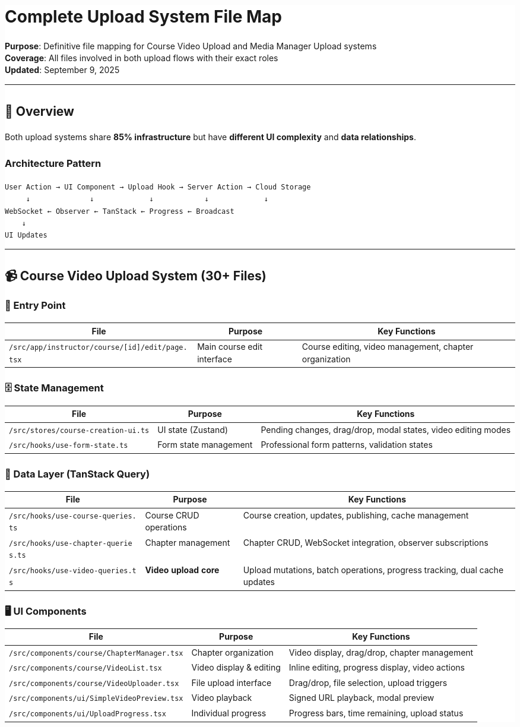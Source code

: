 # Complete Upload System File Map

**Purpose**: Definitive file mapping for Course Video Upload and Media Manager Upload systems  
**Coverage**: All files involved in both upload flows with their exact roles  
**Updated**: September 9, 2025  

---

## 🎯 Overview

Both upload systems share **85% infrastructure** but have **different UI complexity** and **data relationships**.

### **Architecture Pattern**
```
User Action → UI Component → Upload Hook → Server Action → Cloud Storage
     ↓              ↓             ↓            ↓             ↓
WebSocket ← Observer ← TanStack ← Progress ← Broadcast
    ↓
UI Updates
```

---

## 📹 Course Video Upload System (30+ Files)

### **🚪 Entry Point**
| File | Purpose | Key Functions |
|------|---------|---------------|
| `/src/app/instructor/course/[id]/edit/page.tsx` | Main course edit interface | Course editing, video management, chapter organization |

### **🗄️ State Management**
| File | Purpose | Key Functions |
|------|---------|---------------|
| `/src/stores/course-creation-ui.ts` | UI state (Zustand) | Pending changes, drag/drop, modal states, video editing modes |
| `/src/hooks/use-form-state.ts` | Form state management | Professional form patterns, validation states |

### **🔄 Data Layer (TanStack Query)**
| File | Purpose | Key Functions |
|------|---------|---------------|
| `/src/hooks/use-course-queries.ts` | Course CRUD operations | Course creation, updates, publishing, cache management |
| `/src/hooks/use-chapter-queries.ts` | Chapter management | Chapter CRUD, WebSocket integration, observer subscriptions |
| `/src/hooks/use-video-queries.ts` | **Video upload core** | Upload mutations, batch operations, progress tracking, dual cache updates |

### **🖥️ UI Components**
| File | Purpose | Key Functions |
|------|---------|---------------|
| `/src/components/course/ChapterManager.tsx` | Chapter organization | Video display, drag/drop, chapter management |
| `/src/components/course/VideoList.tsx` | Video display & editing | Inline editing, progress display, video actions |
| `/src/components/course/VideoUploader.tsx` | File upload interface | Drag/drop, file selection, upload triggers |
| `/src/components/ui/SimpleVideoPreview.tsx` | Video playback | Signed URL playback, modal preview |
| `/src/components/ui/UploadProgress.tsx` | Individual progress | Progress bars, time remaining, upload status |
